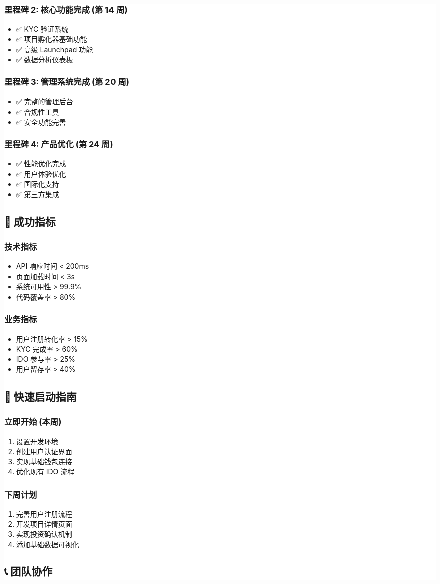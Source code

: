 ### 里程碑 2: 核心功能完成 (第 14 周)
- ✅ KYC 验证系统
- ✅ 项目孵化器基础功能
- ✅ 高级 Launchpad 功能
- ✅ 数据分析仪表板

### 里程碑 3: 管理系统完成 (第 20 周)
- ✅ 完整的管理后台
- ✅ 合规性工具
- ✅ 安全功能完善

### 里程碑 4: 产品优化 (第 24 周)
- ✅ 性能优化完成
- ✅ 用户体验优化
- ✅ 国际化支持
- ✅ 第三方集成

## 🎯 成功指标

### 技术指标
- API 响应时间 < 200ms
- 页面加载时间 < 3s
- 系统可用性 > 99.9%
- 代码覆盖率 > 80%

### 业务指标
- 用户注册转化率 > 15%
- KYC 完成率 > 60%
- IDO 参与率 > 25%
- 用户留存率 > 40%

## 🚀 快速启动指南

### 立即开始 (本周)
1. 设置开发环境
2. 创建用户认证界面
3. 实现基础钱包连接
4. 优化现有 IDO 流程

### 下周计划
1. 完善用户注册流程
2. 开发项目详情页面
3. 实现投资确认机制
4. 添加基础数据可视化

## 📞 团队协作
